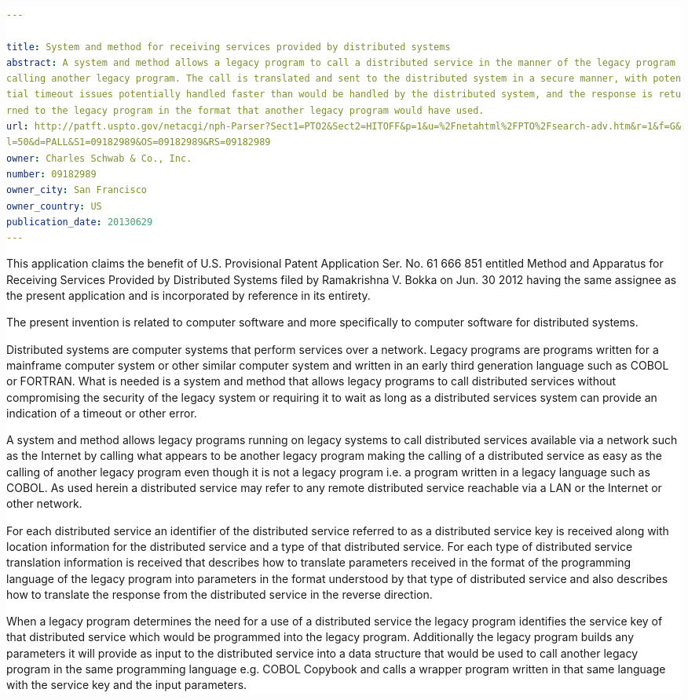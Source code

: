 ```yaml
---

title: System and method for receiving services provided by distributed systems
abstract: A system and method allows a legacy program to call a distributed service in the manner of the legacy program calling another legacy program. The call is translated and sent to the distributed system in a secure manner, with potential timeout issues potentially handled faster than would be handled by the distributed system, and the response is returned to the legacy program in the format that another legacy program would have used.
url: http://patft.uspto.gov/netacgi/nph-Parser?Sect1=PTO2&Sect2=HITOFF&p=1&u=%2Fnetahtml%2FPTO%2Fsearch-adv.htm&r=1&f=G&l=50&d=PALL&S1=09182989&OS=09182989&RS=09182989
owner: Charles Schwab & Co., Inc.
number: 09182989
owner_city: San Francisco
owner_country: US
publication_date: 20130629
---
```

This application claims the benefit of U.S. Provisional Patent Application Ser. No. 61 666 851 entitled Method and Apparatus for Receiving Services Provided by Distributed Systems filed by Ramakrishna V. Bokka on Jun. 30 2012 having the same assignee as the present application and is incorporated by reference in its entirety.

The present invention is related to computer software and more specifically to computer software for distributed systems.

Distributed systems are computer systems that perform services over a network. Legacy programs are programs written for a mainframe computer system or other similar computer system and written in an early third generation language such as COBOL or FORTRAN. What is needed is a system and method that allows legacy programs to call distributed services without compromising the security of the legacy system or requiring it to wait as long as a distributed services system can provide an indication of a timeout or other error.

A system and method allows legacy programs running on legacy systems to call distributed services available via a network such as the Internet by calling what appears to be another legacy program making the calling of a distributed service as easy as the calling of another legacy program even though it is not a legacy program i.e. a program written in a legacy language such as COBOL. As used herein a distributed service may refer to any remote distributed service reachable via a LAN or the Internet or other network.

For each distributed service an identifier of the distributed service referred to as a distributed service key is received along with location information for the distributed service and a type of that distributed service. For each type of distributed service translation information is received that describes how to translate parameters received in the format of the programming language of the legacy program into parameters in the format understood by that type of distributed service and also describes how to translate the response from the distributed service in the reverse direction.

When a legacy program determines the need for a use of a distributed service the legacy program identifies the service key of that distributed service which would be programmed into the legacy program. Additionally the legacy program builds any parameters it will provide as input to the distributed service into a data structure that would be used to call another legacy program in the same programming language e.g. COBOL Copybook and calls a wrapper program written in that same language with the service key and the input parameters.
